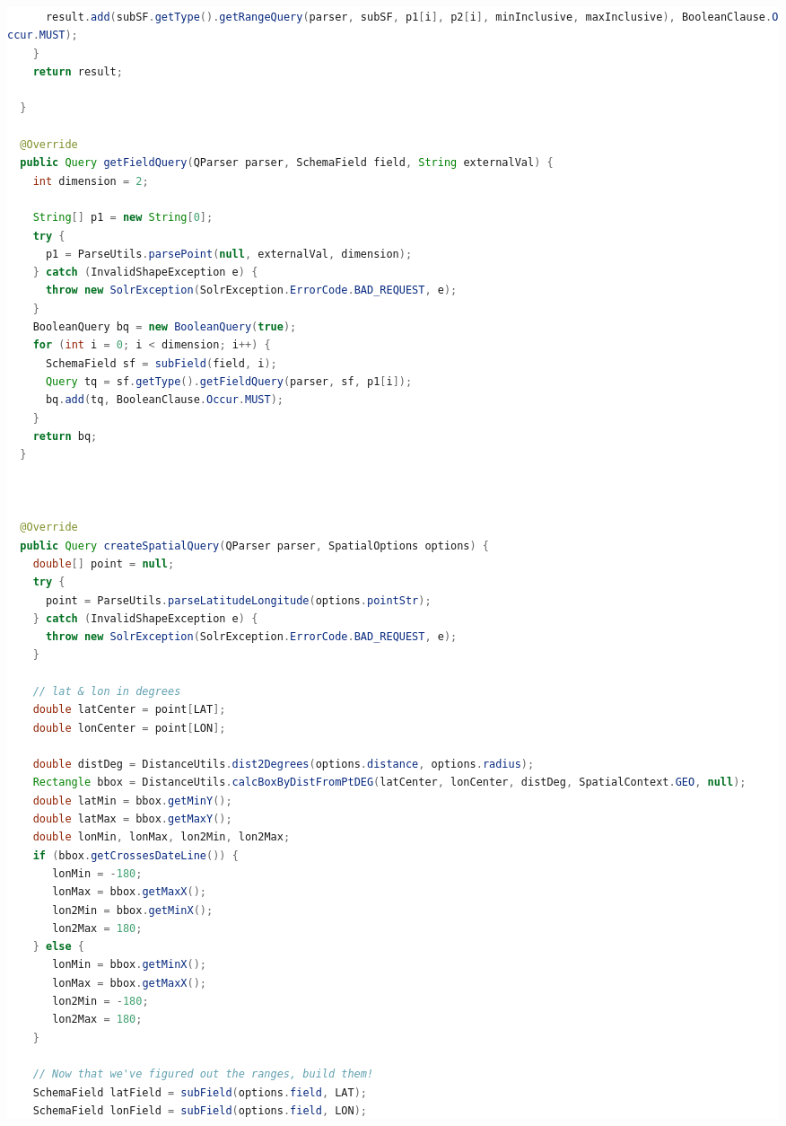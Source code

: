 ```java
      result.add(subSF.getType().getRangeQuery(parser, subSF, p1[i], p2[i], minInclusive, maxInclusive), BooleanClause.Occur.MUST);
    }
    return result;

  }

  @Override
  public Query getFieldQuery(QParser parser, SchemaField field, String externalVal) {
    int dimension = 2;
    
    String[] p1 = new String[0];
    try {
      p1 = ParseUtils.parsePoint(null, externalVal, dimension);
    } catch (InvalidShapeException e) {
      throw new SolrException(SolrException.ErrorCode.BAD_REQUEST, e);
    }
    BooleanQuery bq = new BooleanQuery(true);
    for (int i = 0; i < dimension; i++) {
      SchemaField sf = subField(field, i);
      Query tq = sf.getType().getFieldQuery(parser, sf, p1[i]);
      bq.add(tq, BooleanClause.Occur.MUST);
    }
    return bq;
  }



  @Override
  public Query createSpatialQuery(QParser parser, SpatialOptions options) {
    double[] point = null;
    try {
      point = ParseUtils.parseLatitudeLongitude(options.pointStr);
    } catch (InvalidShapeException e) {
      throw new SolrException(SolrException.ErrorCode.BAD_REQUEST, e);
    }

    // lat & lon in degrees
    double latCenter = point[LAT];
    double lonCenter = point[LON];
    
    double distDeg = DistanceUtils.dist2Degrees(options.distance, options.radius);
    Rectangle bbox = DistanceUtils.calcBoxByDistFromPtDEG(latCenter, lonCenter, distDeg, SpatialContext.GEO, null);
    double latMin = bbox.getMinY();
    double latMax = bbox.getMaxY();
    double lonMin, lonMax, lon2Min, lon2Max;
    if (bbox.getCrossesDateLine()) {
       lonMin = -180;
       lonMax = bbox.getMaxX();
       lon2Min = bbox.getMinX();
       lon2Max = 180;
    } else {
       lonMin = bbox.getMinX();
       lonMax = bbox.getMaxX();
       lon2Min = -180;
       lon2Max = 180;
    }
    
    // Now that we've figured out the ranges, build them!
    SchemaField latField = subField(options.field, LAT);
    SchemaField lonField = subField(options.field, LON);

```